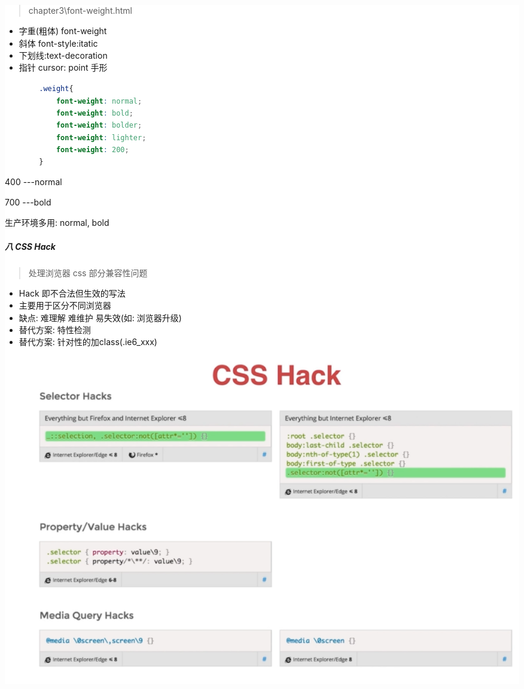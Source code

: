 > chapter3\font-weight.html

+ 字重(粗体) font-weight
+ 斜体 font-style:itatic
+ 下划线:text-decoration
+ 指针 cursor:    point 手形

``` css
        .weight{
            font-weight: normal;
            font-weight: bold;
            font-weight: bolder;
            font-weight: lighter;
            font-weight: 200;
        }
```



400 ---normal

700 ---bold 

生产环境多用:  normal, bold

##### 八 CSS Hack

> 处理浏览器  css 部分兼容性问题

+ Hack 即不合法但生效的写法
+ 主要用于区分不同浏览器
+ 缺点: 难理解   难维护  易失效(如: 浏览器升级)
+ 替代方案: 特性检测 
+ 替代方案: 针对性的加class(.ie6_xxx)

![image-20210517005000031](learn-css.assets/image-20210517005000031.png)
